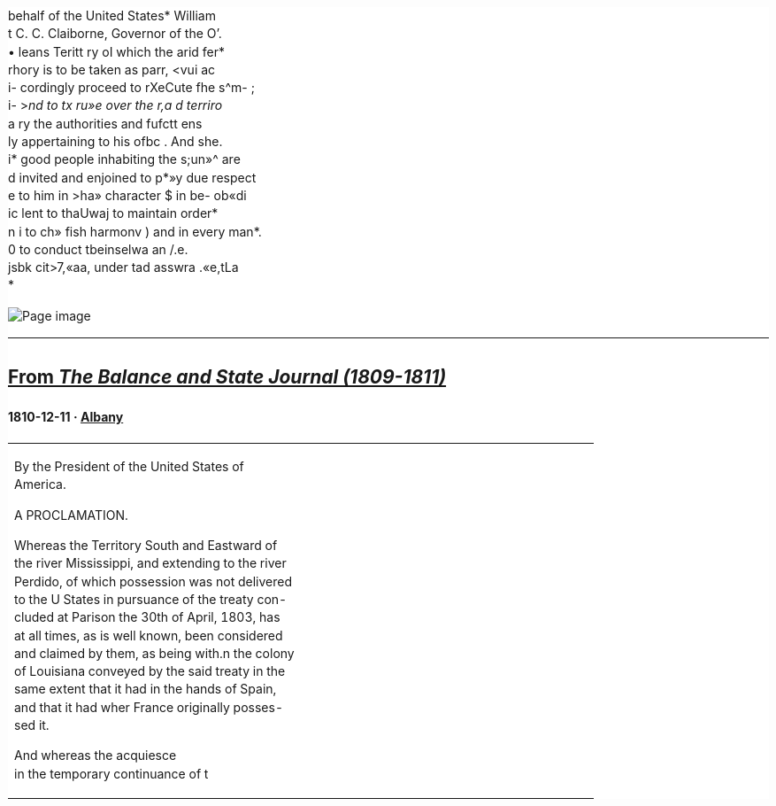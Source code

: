 behalf of the United States* William  
t C. C. Claiborne, Governor of the O’.  
• leans Teritt ry oI which the arid fer*  
rhory is to be taken as parr, &lt;vui ac­  
i- cordingly proceed to rXeCute fhe s^m- ;  
i- &gt;*nd to tx ru»e over the r,a d terriro*  
a ry the authorities and fufctt ens  
ly appertaining to his ofbc . And she.  
i* good people inhabiting the s;un»^ are  
d invited and enjoined to p*»y due respect  
e to him in &gt;ha» character $ in be- ob«di­  
ic lent to thaUwaj to maintain order*  
n i to ch» fish harmonv ) and in every man*.  
0 to conduct tbeinselwa an /.e.  
jsbk cit&gt;7,«aa, under tad asswra .«e,tLa  
*
</td><td style="width: 50%; max-height: 75%; margin: auto; display: block;">
<img alt="Page image" src="https://tile.loc.gov/image-services/iiif/service:ndnp:vi:batch_vi_otters_ver02:data:sn84024710:00414184236:1810121101:0400/pct:77.12170115815455,30.499428135722454,20.226567938738054,64.04032702164612/!600,600/0/default.jpg"/>
</td>
</tr></table>

---

## [From _The Balance and State Journal (1809-1811)_](https://archive.org/details/sim_balance-and-state-journal_1810-12-11_2_99/page/n2/mode/1up?view=theater)

#### 1810-12-11 &middot; [Albany](http://dbpedia.org/resource/Albany%2C_New_York)

<table style="width: 100%;"><tr><td style="width: 50%">

  
  
By the President of the United States of  
America.  
  
A PROCLAMATION.  
  
Whereas the Territory South and Eastward of  
the river Mississippi, and extending to the river  
Perdido, of which possession was not delivered  
to the U States in pursuance of the treaty con-  
cluded at Parison the 30th of April, 1803, has  
at all times, as is well known, been considered  
and claimed by them, as being with.n the colony  
of Louisiana conveyed by the said treaty in the  
same extent that it had in the hands of Spain,  
and that it had wher France originally posses-  
sed it.  
  
And whereas the acquiesce  
in the temporary continuance of t  
  